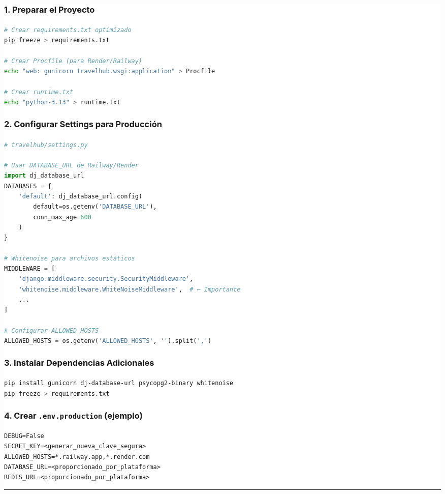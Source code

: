 ### 1. Preparar el Proyecto

```bash
# Crear requirements.txt optimizado
pip freeze > requirements.txt

# Crear Procfile (para Render/Railway)
echo "web: gunicorn travelhub.wsgi:application" > Procfile

# Crear runtime.txt
echo "python-3.13" > runtime.txt
```

### 2. Configurar Settings para Producción

```python
# travelhub/settings.py

# Usar DATABASE_URL de Railway/Render
import dj_database_url
DATABASES = {
    'default': dj_database_url.config(
        default=os.getenv('DATABASE_URL'),
        conn_max_age=600
    )
}

# Whitenoise para archivos estáticos
MIDDLEWARE = [
    'django.middleware.security.SecurityMiddleware',
    'whitenoise.middleware.WhiteNoiseMiddleware',  # ← Importante
    ...
]

# Configurar ALLOWED_HOSTS
ALLOWED_HOSTS = os.getenv('ALLOWED_HOSTS', '').split(',')
```

### 3. Instalar Dependencias Adicionales

```bash
pip install gunicorn dj-database-url psycopg2-binary whitenoise
pip freeze > requirements.txt
```

### 4. Crear `.env.production` (ejemplo)

```env
DEBUG=False
SECRET_KEY=<generar_nueva_clave_segura>
ALLOWED_HOSTS=*.railway.app,*.render.com
DATABASE_URL=<proporcionado_por_plataforma>
REDIS_URL=<proporcionado_por_plataforma>
```

---
